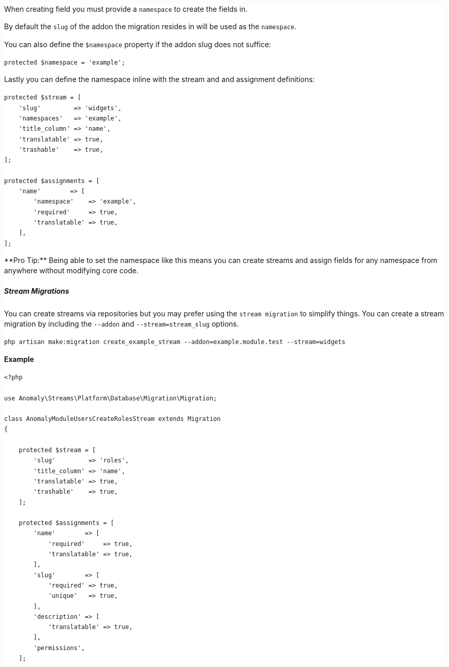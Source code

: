 When creating field you must provide a `namespace` to create the fields in.

By default the `slug` of the addon the migration resides in will be used as the `namespace`.

You can also define the `$namespace` property if the addon slug does not suffice:

    protected $namespace = 'example';

Lastly you can define the namespace inline with the stream and and assignment definitions:

    protected $stream = [
        'slug'         => 'widgets',
        'namespaces'   => 'example',
        'title_column' => 'name',
        'translatable' => true,
        'trashable'    => true,
    ];

    protected $assignments = [
        'name'        => [
            'namespace'    => 'example',
            'required'     => true,
            'translatable' => true,
        ],
    ];

<div class="alert alert-primary">**Pro Tip:** Being able to set the namespace like this means you can create streams and assign fields for any namespace from anywhere without modifying core code.</div>

##### Stream Migrations

You can create streams via repositories but you may prefer using the `stream migration` to simplify things. You can create a stream migration by including the `--addon` and `--stream=stream_slug` options.

    php artisan make:migration create_example_stream --addon=example.module.test --stream=widgets

**Example**

    <?php

    use Anomaly\Streams\Platform\Database\Migration\Migration;

    class AnomalyModuleUsersCreateRolesStream extends Migration
    {

        protected $stream = [
            'slug'         => 'roles',
            'title_column' => 'name',
            'translatable' => true,
            'trashable'    => true,
        ];

        protected $assignments = [
            'name'        => [
                'required'     => true,
                'translatable' => true,
            ],
            'slug'        => [
                'required' => true,
                'unique'   => true,
            ],
            'description' => [
                'translatable' => true,
            ],
            'permissions',
        ];
